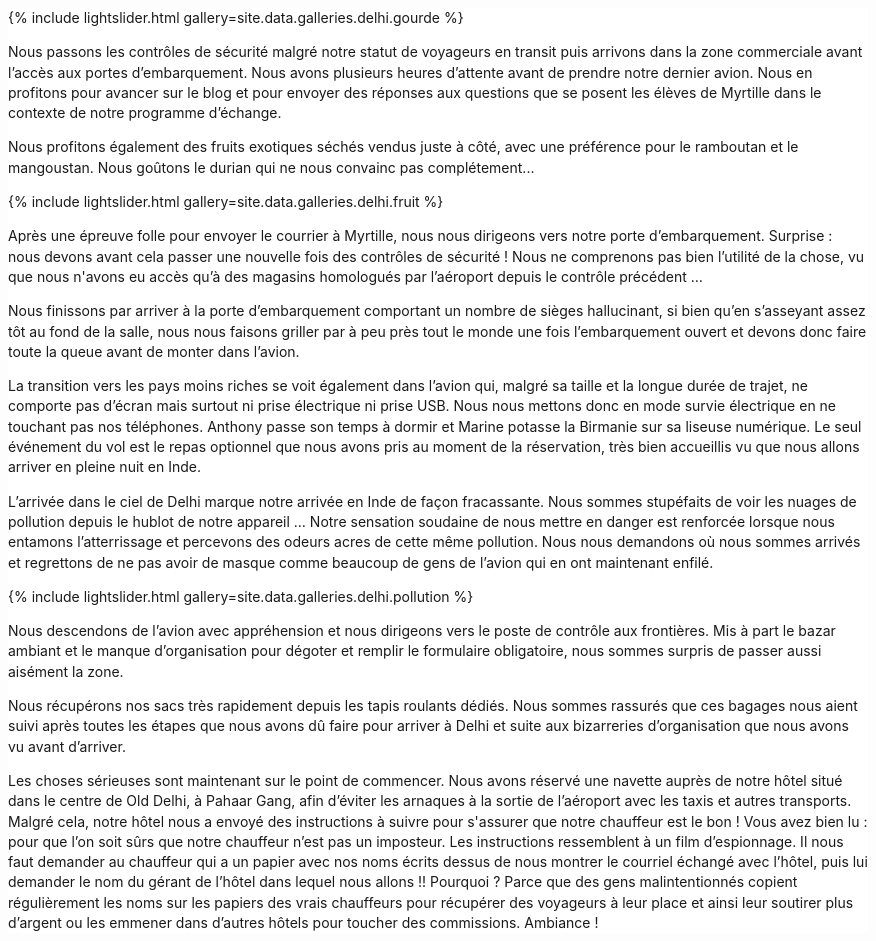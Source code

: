 {% include lightslider.html gallery=site.data.galleries.delhi.gourde %}

Nous passons les contrôles de sécurité malgré notre statut de voyageurs en transit puis arrivons dans la zone commerciale avant l’accès aux portes d’embarquement. Nous avons plusieurs heures d’attente avant de prendre notre dernier avion. Nous en profitons pour avancer sur le blog et pour envoyer des réponses aux questions que se posent les élèves de Myrtille dans le contexte de notre programme d’échange.

Nous profitons également des fruits exotiques séchés vendus juste à côté, avec une préférence pour le ramboutan et le mangoustan. Nous goûtons le durian qui ne nous convainc pas complétement...

{% include lightslider.html gallery=site.data.galleries.delhi.fruit %}

Après une épreuve folle pour envoyer le courrier à Myrtille, nous nous dirigeons vers notre porte d’embarquement. Surprise : nous devons avant cela passer une nouvelle fois des contrôles de sécurité ! Nous ne comprenons pas bien l’utilité de la chose, vu que nous n'avons eu accès qu’à des magasins homologués par l’aéroport depuis le contrôle précédent …

Nous finissons par arriver à la porte d’embarquement comportant un nombre de sièges hallucinant, si bien qu’en s’asseyant assez tôt au fond de la salle, nous nous faisons griller par à peu près tout le monde une fois l’embarquement ouvert et devons donc faire toute la queue avant de monter dans l’avion. 

La transition vers les pays moins riches se voit également dans l’avion qui, malgré sa taille et la longue durée de trajet, ne comporte pas d’écran mais surtout ni prise électrique ni prise USB. Nous nous mettons donc en mode survie électrique en ne touchant pas nos téléphones. Anthony passe son temps à dormir et Marine potasse la Birmanie sur sa liseuse numérique. Le seul événement du vol est le repas optionnel que nous avons pris au moment de la réservation, très bien accueillis vu que nous allons arriver en pleine nuit en Inde. 

L’arrivée dans le ciel de Delhi marque notre arrivée en Inde de façon fracassante. Nous sommes stupéfaits de voir les nuages de pollution depuis le hublot de notre appareil   … Notre sensation soudaine de nous mettre en danger  est renforcée lorsque nous entamons l’atterrissage et percevons des odeurs acres de cette même pollution. Nous nous demandons où nous sommes arrivés et regrettons de ne pas avoir de masque comme beaucoup de gens de l’avion qui en ont maintenant enfilé.

{% include lightslider.html gallery=site.data.galleries.delhi.pollution %}

Nous descendons de l’avion avec appréhension et nous dirigeons vers le poste de contrôle aux frontières. Mis à part le bazar ambiant et le manque d’organisation pour dégoter et remplir le formulaire obligatoire, nous sommes surpris de passer aussi aisément la zone. 

Nous récupérons nos sacs très rapidement depuis les tapis roulants dédiés. Nous sommes rassurés que ces bagages nous aient suivi après toutes les étapes que nous avons dû faire pour arriver à Delhi et suite aux bizarreries d’organisation que nous avons vu avant d’arriver.

Les choses sérieuses sont maintenant sur le point de commencer. Nous avons réservé une navette auprès de notre hôtel situé dans le centre de Old Delhi, à Pahaar Gang, afin d’éviter les arnaques  à la sortie de l’aéroport avec les taxis et autres transports. Malgré cela, notre hôtel nous a envoyé des instructions à suivre pour s'assurer que notre chauffeur est le bon ! Vous avez bien lu : pour que l’on soit sûrs que notre chauffeur n’est pas un imposteur. Les instructions ressemblent à un film d’espionnage. Il nous faut demander au chauffeur qui a un papier avec nos noms écrits dessus de nous montrer le courriel échangé avec l’hôtel, puis lui demander le nom du gérant de l’hôtel dans lequel nous allons !! Pourquoi ? Parce que des gens malintentionnés copient régulièrement les noms sur les papiers des vrais chauffeurs pour récupérer des voyageurs à leur place et ainsi leur soutirer plus d’argent ou les emmener dans d’autres hôtels pour toucher des commissions. Ambiance !
